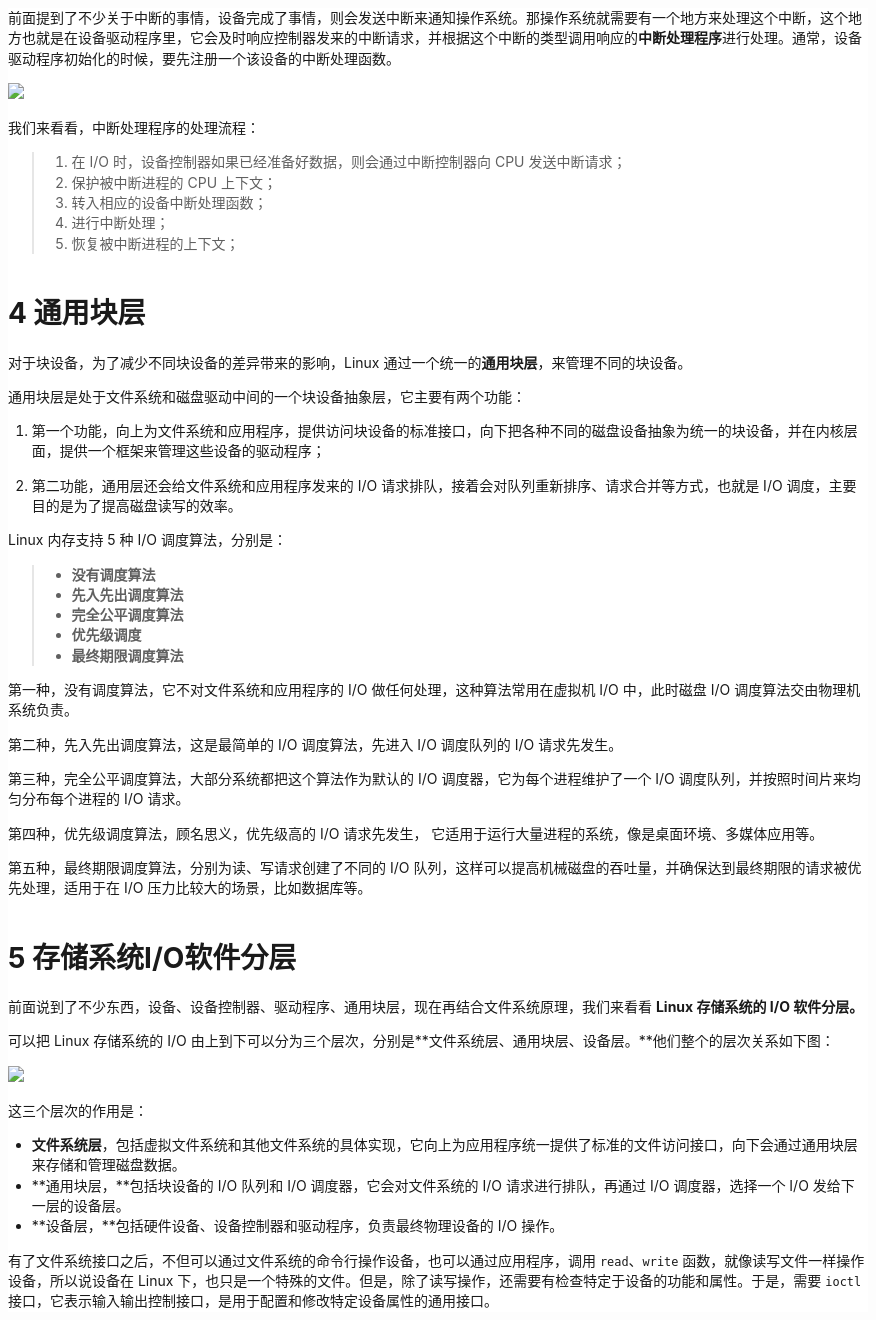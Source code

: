 前面提到了不少关于中断的事情，设备完成了事情，则会发送中断来通知操作系统。那操作系统就需要有一个地方来处理这个中断，这个地方也就是在设备驱动程序里，它会及时响应控制器发来的中断请求，并根据这个中断的类型调用响应的**中断处理程序**进行处理。通常，设备驱动程序初始化的时候，要先注册一个该设备的中断处理函数。

![](https://cdn.jsdelivr.net/gh/MaskerDad/BlogImage@main/202311131107748.png)

我们来看看，中断处理程序的处理流程：

>1. 在 I/O 时，设备控制器如果已经准备好数据，则会通过中断控制器向 CPU 发送中断请求；
>2. 保护被中断进程的 CPU 上下文；
>3. 转入相应的设备中断处理函数；
>4. 进行中断处理；
>5. 恢复被中断进程的上下文；

# 4 通用块层

对于块设备，为了减少不同块设备的差异带来的影响，Linux 通过一个统一的**通用块层**，来管理不同的块设备。

通用块层是处于文件系统和磁盘驱动中间的一个块设备抽象层，它主要有两个功能：

1. 第一个功能，向上为文件系统和应用程序，提供访问块设备的标准接口，向下把各种不同的磁盘设备抽象为统一的块设备，并在内核层面，提供一个框架来管理这些设备的驱动程序；

2. 第二功能，通用层还会给文件系统和应用程序发来的 I/O 请求排队，接着会对队列重新排序、请求合并等方式，也就是 I/O 调度，主要目的是为了提高磁盘读写的效率。

Linux 内存支持 5 种 I/O 调度算法，分别是：

>- **没有调度算法**
>- **先入先出调度算法**
>- **完全公平调度算法**
>- **优先级调度**
>- **最终期限调度算法**

第一种，没有调度算法，它不对文件系统和应用程序的 I/O 做任何处理，这种算法常用在虚拟机 I/O 中，此时磁盘 I/O 调度算法交由物理机系统负责。

第二种，先入先出调度算法，这是最简单的 I/O 调度算法，先进入 I/O 调度队列的 I/O 请求先发生。

第三种，完全公平调度算法，大部分系统都把这个算法作为默认的 I/O 调度器，它为每个进程维护了一个 I/O 调度队列，并按照时间片来均匀分布每个进程的 I/O 请求。

第四种，优先级调度算法，顾名思义，优先级高的 I/O 请求先发生， 它适用于运行大量进程的系统，像是桌面环境、多媒体应用等。

第五种，最终期限调度算法，分别为读、写请求创建了不同的 I/O 队列，这样可以提高机械磁盘的吞吐量，并确保达到最终期限的请求被优先处理，适用于在 I/O 压力比较大的场景，比如数据库等。

# 5 存储系统I/O软件分层

前面说到了不少东西，设备、设备控制器、驱动程序、通用块层，现在再结合文件系统原理，我们来看看 **Linux 存储系统的 I/O 软件分层。**

可以把 Linux 存储系统的 I/O 由上到下可以分为三个层次，分别是**文件系统层、通用块层、设备层。**他们整个的层次关系如下图：

![](https://cdn.jsdelivr.net/gh/MaskerDad/BlogImage@main/202311131124094.png)

这三个层次的作用是：

- **文件系统层**，包括虚拟文件系统和其他文件系统的具体实现，它向上为应用程序统一提供了标准的文件访问接口，向下会通过通用块层来存储和管理磁盘数据。
- **通用块层，**包括块设备的 I/O 队列和 I/O 调度器，它会对文件系统的 I/O 请求进行排队，再通过 I/O 调度器，选择一个 I/O 发给下一层的设备层。
- **设备层，**包括硬件设备、设备控制器和驱动程序，负责最终物理设备的 I/O 操作。

有了文件系统接口之后，不但可以通过文件系统的命令行操作设备，也可以通过应用程序，调用 `read`、`write` 函数，就像读写文件一样操作设备，所以说设备在 Linux 下，也只是一个特殊的文件。但是，除了读写操作，还需要有检查特定于设备的功能和属性。于是，需要 `ioctl` 接口，它表示输入输出控制接口，是用于配置和修改特定设备属性的通用接口。
